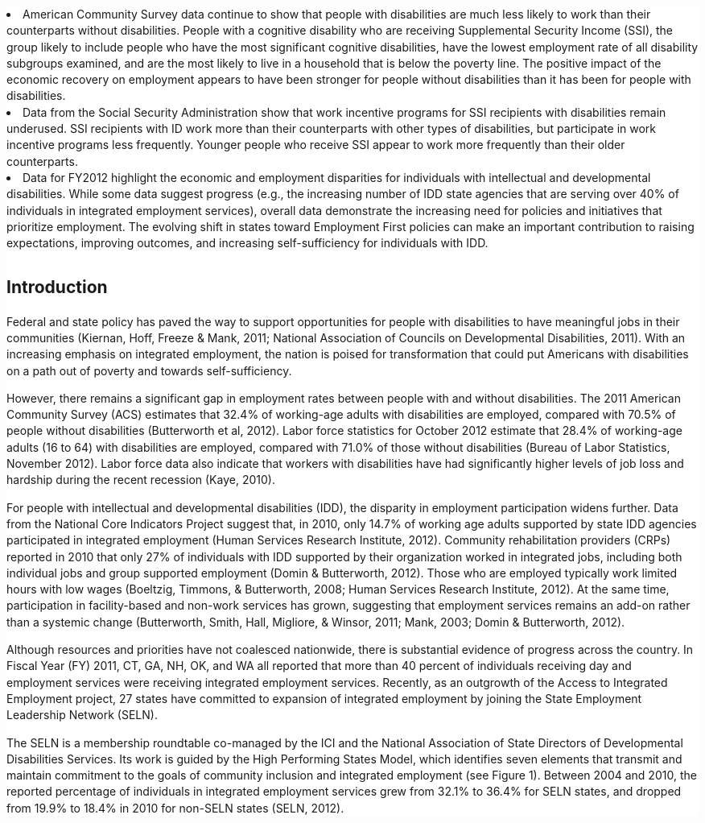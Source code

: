 <li>American Community Survey data continue to show that people with disabilities are much less likely to work than their counterparts without disabilities. People with a cognitive disability who are receiving Supplemental Security Income (SSI), the group likely to include people who have the most significant cognitive disabilities, have the lowest employment rate of all disability subgroups examined, and are the most likely to live in a household that is below the poverty line. The positive impact of the economic recovery on employment appears to have been stronger for people without disabilities than it has been for people with disabilities.</li>
<li>Data from the Social Security Administration show that work incentive programs for SSI recipients with disabilities remain underused. SSI recipients with ID work more than their counterparts with other types of disabilities, but participate in work incentive programs less frequently. Younger people who receive SSI appear to work more frequently than their older counterparts.</li>
<li>Data for FY2012 highlight the economic and employment disparities for individuals with intellectual and developmental disabilities. While some data suggest progress (e.g., the increasing number of IDD state agencies that are serving over 40% of individuals in integrated employment services), overall data demonstrate the increasing need for policies and initiatives that prioritize employment. The evolving shift in states toward Employment First policies can make an important contribution to raising expectations, improving outcomes, and increasing self-sufficiency for individuals with IDD.</li>
</ul>
<h2>Introduction</h2>
<p class="p15">Federal and state policy has paved the way to support opportunities for people with disabilities to have meaningful jobs in their communities (Kiernan, Hoff, Freeze &amp; Mank, 2011; National Association of Councils on Developmental Disabilities, 2011). With an increasing emphasis on integrated employment, the nation is poised for transformation that could put Americans with disabilities on a path out of poverty and towards self-sufficiency.</p>
<p class="p15">However, there remains a significant gap in employment rates between people with and without disabilities. The 2011 American Community Survey (ACS) estimates that 32.4% of working-age adults with disabilities are employed, compared with 70.5% of people without disabilities (Butterworth et al, 2012). Labor force statistics for October 2012 estimate that 28.4% of working-age adults (16 to 64) with disabilities are employed, compared with 71.0% of those without disabilities (Bureau of Labor Statistics, November 2012). Labor force data also indicate that workers with disabilities have had significantly higher levels of job loss and hardship during the recent recession (Kaye, 2010).</p>
<p class="p15">For people with intellectual and developmental disabilities (IDD), the disparity in employment participation widens further. Data from the National Core Indicators Project suggest that, in 2010, only 14.7% of working age adults supported by state IDD agencies participated in integrated employment (Human Services Research Institute, 2012). Community rehabilitation providers (CRPs) reported in 2010 that only 27% of individuals with IDD supported by their organization worked in integrated jobs, including both individual jobs and group supported employment (Domin &amp; Butterworth, 2012). Those who are employed typically work limited hours with low wages (Boeltzig, Timmons, &amp; Butterworth, 2008; Human Services Research Institute, 2012). At the same time, participation in facility-based and non-work services has grown, suggesting that employment services remains an add-on rather than a systemic change (Butterworth, Smith, Hall, Migliore, &amp; Winsor, 2011; Mank, 2003; Domin &amp; Butterworth, 2012).</p>
<p class="p15">Although resources and priorities have not coalesced nationwide, there is substantial evidence of progress across the country. In Fiscal Year (FY) 2011, CT, GA, NH, OK, and WA all reported that more than 40 percent of individuals receiving day and employment services were receiving integrated employment services. Recently, as an outgrowth of the Access to Integrated Employment project, 27 states have committed to expansion of integrated employment by joining the State Employment Leadership Network (SELN).</p>
<p class="p15">The SELN is a membership roundtable co-managed by the ICI and the National Association of State Directors of Developmental Disabilities Services. Its work is guided by the High Performing States Model, which identifies seven elements that transmit and maintain commitment to the goals of community inclusion and integrated employment (see Figure 1). Between 2004 and 2010, the reported percentage of individuals in integrated employment services grew from 32.1% to 36.4% for SELN states, and dropped from 19.9% to 18.4% in 2010 for non-SELN states (SELN, 2012).</p>
